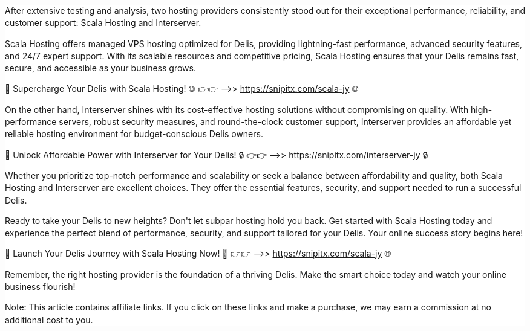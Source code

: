 After extensive testing and analysis, two hosting providers consistently stood out for their exceptional performance, reliability, and customer support: Scala Hosting and Interserver.

Scala Hosting offers managed VPS hosting optimized for Delis, providing lightning-fast performance, advanced security features, and 24/7 expert support. With its scalable resources and competitive pricing, Scala Hosting ensures that your Delis remains fast, secure, and accessible as your business grows.

🚀 Supercharge Your Delis with Scala Hosting! 🌐
👉👉 -->> https://snipitx.com/scala-jy 🌐

On the other hand, Interserver shines with its cost-effective hosting solutions without compromising on quality. With high-performance servers, robust security measures, and round-the-clock customer support, Interserver provides an affordable yet reliable hosting environment for budget-conscious Delis owners.

💸 Unlock Affordable Power with Interserver for Your Delis! 🔒
👉👉 -->> https://snipitx.com/interserver-jy 🔒

Whether you prioritize top-notch performance and scalability or seek a balance between affordability and quality, both Scala Hosting and Interserver are excellent choices. They offer the essential features, security, and support needed to run a successful Delis.

Ready to take your Delis to new heights? Don't let subpar hosting hold you back. Get started with Scala Hosting today and experience the perfect blend of performance, security, and support tailored for your Delis. Your online success story begins here!

🚀 Launch Your Delis Journey with Scala Hosting Now! 🌟
👉👉 -->> https://snipitx.com/scala-jy 🌐

Remember, the right hosting provider is the foundation of a thriving Delis. Make the smart choice today and watch your online business flourish!

Note: This article contains affiliate links. If you click on these links and make a purchase, we may earn a commission at no additional cost to you.